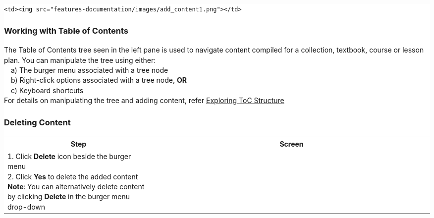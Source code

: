     <td><img src="features-documentation/images/add_content1.png"></td>
  </tr>
  </table> 
  
### Working with Table of Contents

The Table of Contents tree seen in the left pane is used to navigate content compiled for a collection, textbook, course or lesson plan. You can manipulate the tree using either: 
<br>&emsp;a) The burger menu associated with a tree node 
<br>&emsp;b) Right-click options associated with a tree node, **OR**
<br>&emsp;c) Keyboard shortcuts 
<br>For details on manipulating the tree and adding content, refer <a href="features-documentation/treestructure_toc" target="_blank">Exploring ToC Structure</a>

### Deleting Content 

<table>
  <tr>
    <th style="width:35%;">Step</th>
    <th style="width:65%;">Screen</th>
  </tr>
  <tr>
    <td>1. Click <b>Delete</b> icon beside the burger menu <br>2. Click <b>Yes</b> to delete the added content
      <br><b>Note</b>: You can alternatively delete content by clicking <b>Delete</b> in the burger menu drop-down
      </td>